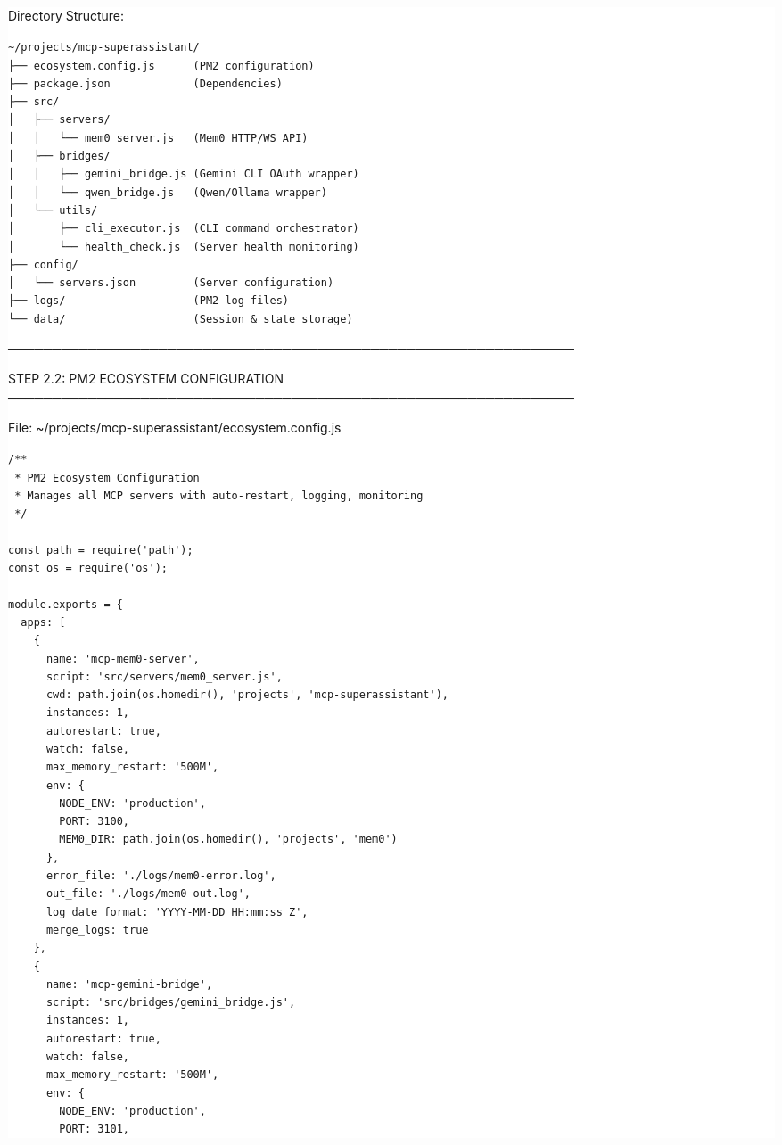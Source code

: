 Directory Structure:
```
~/projects/mcp-superassistant/
├── ecosystem.config.js      (PM2 configuration)
├── package.json             (Dependencies)
├── src/
│   ├── servers/
│   │   └── mem0_server.js   (Mem0 HTTP/WS API)
│   ├── bridges/
│   │   ├── gemini_bridge.js (Gemini CLI OAuth wrapper)
│   │   └── qwen_bridge.js   (Qwen/Ollama wrapper)
│   └── utils/
│       ├── cli_executor.js  (CLI command orchestrator)
│       └── health_check.js  (Server health monitoring)
├── config/
│   └── servers.json         (Server configuration)
├── logs/                    (PM2 log files)
└── data/                    (Session & state storage)
```

────────────────────────────────────────────────────────────────

STEP 2.2: PM2 ECOSYSTEM CONFIGURATION
────────────────────────────────────────────────────────────────

File: ~/projects/mcp-superassistant/ecosystem.config.js

```
/**
 * PM2 Ecosystem Configuration
 * Manages all MCP servers with auto-restart, logging, monitoring
 */

const path = require('path');
const os = require('os');

module.exports = {
  apps: [
    {
      name: 'mcp-mem0-server',
      script: 'src/servers/mem0_server.js',
      cwd: path.join(os.homedir(), 'projects', 'mcp-superassistant'),
      instances: 1,
      autorestart: true,
      watch: false,
      max_memory_restart: '500M',
      env: {
        NODE_ENV: 'production',
        PORT: 3100,
        MEM0_DIR: path.join(os.homedir(), 'projects', 'mem0')
      },
      error_file: './logs/mem0-error.log',
      out_file: './logs/mem0-out.log',
      log_date_format: 'YYYY-MM-DD HH:mm:ss Z',
      merge_logs: true
    },
    {
      name: 'mcp-gemini-bridge',
      script: 'src/bridges/gemini_bridge.js',
      instances: 1,
      autorestart: true,
      watch: false,
      max_memory_restart: '500M',
      env: {
        NODE_ENV: 'production',
        PORT: 3101,
```
